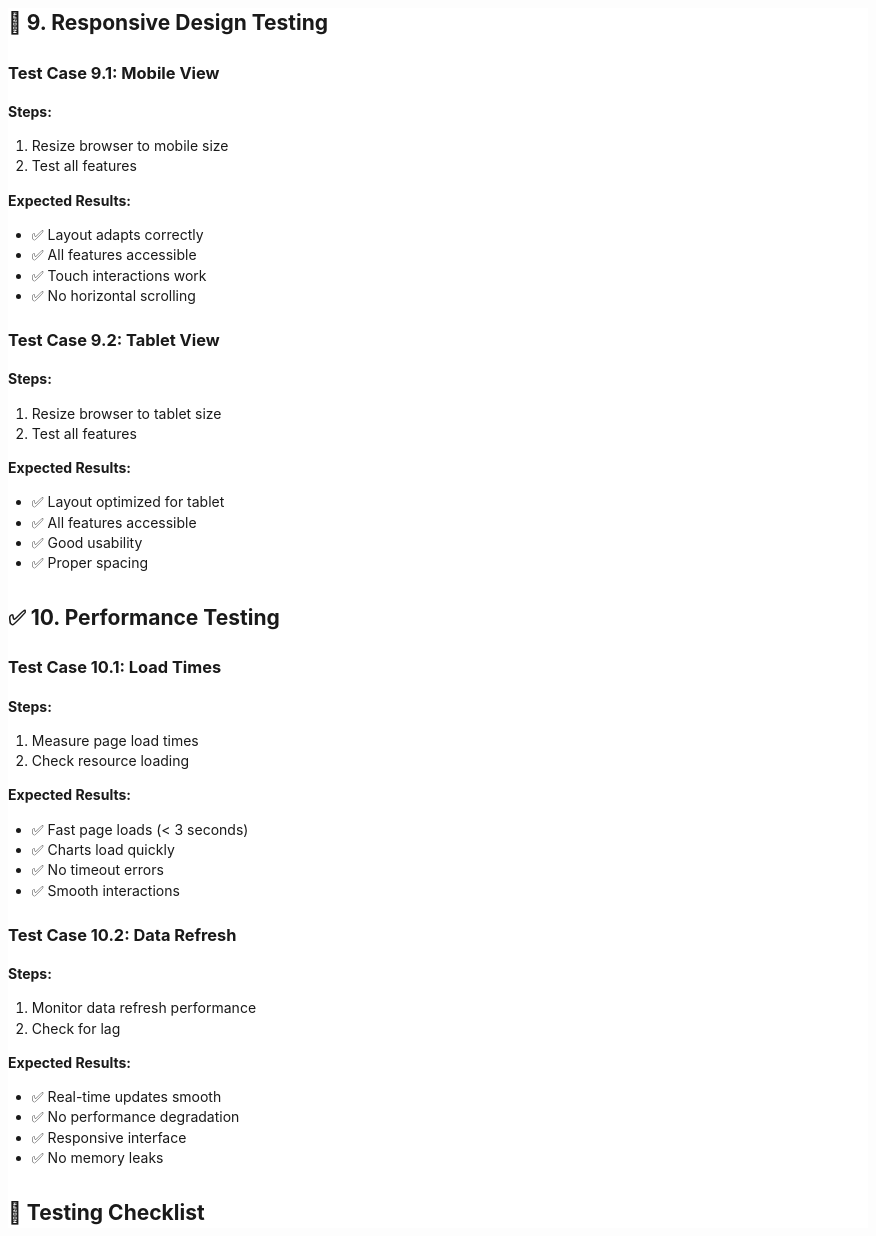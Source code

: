 ## 📱 **9. Responsive Design Testing**

### **Test Case 9.1: Mobile View**
**Steps:**
1. Resize browser to mobile size
2. Test all features

**Expected Results:**
- ✅ Layout adapts correctly
- ✅ All features accessible
- ✅ Touch interactions work
- ✅ No horizontal scrolling

### **Test Case 9.2: Tablet View**
**Steps:**
1. Resize browser to tablet size
2. Test all features

**Expected Results:**
- ✅ Layout optimized for tablet
- ✅ All features accessible
- ✅ Good usability
- ✅ Proper spacing

## ✅ **10. Performance Testing**

### **Test Case 10.1: Load Times**
**Steps:**
1. Measure page load times
2. Check resource loading

**Expected Results:**
- ✅ Fast page loads (< 3 seconds)
- ✅ Charts load quickly
- ✅ No timeout errors
- ✅ Smooth interactions

### **Test Case 10.2: Data Refresh**
**Steps:**
1. Monitor data refresh performance
2. Check for lag

**Expected Results:**
- ✅ Real-time updates smooth
- ✅ No performance degradation
- ✅ Responsive interface
- ✅ No memory leaks

## 🎯 **Testing Checklist**
